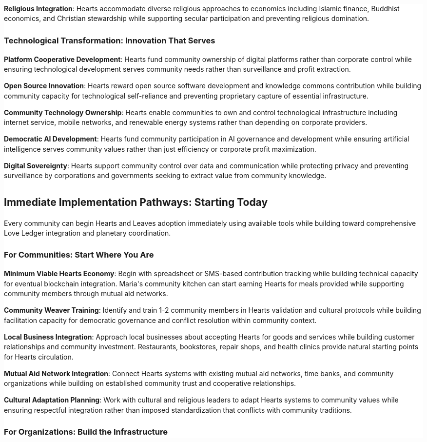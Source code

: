 **Religious Integration**: Hearts accommodate diverse religious approaches to economics including Islamic finance, Buddhist economics, and Christian stewardship while supporting secular participation and preventing religious domination.

### Technological Transformation: Innovation That Serves

**Platform Cooperative Development**: Hearts fund community ownership of digital platforms rather than corporate control while ensuring technological development serves community needs rather than surveillance and profit extraction.

**Open Source Innovation**: Hearts reward open source software development and knowledge commons contribution while building community capacity for technological self-reliance and preventing proprietary capture of essential infrastructure.

**Community Technology Ownership**: Hearts enable communities to own and control technological infrastructure including internet service, mobile networks, and renewable energy systems rather than depending on corporate providers.

**Democratic AI Development**: Hearts fund community participation in AI governance and development while ensuring artificial intelligence serves community values rather than just efficiency or corporate profit maximization.

**Digital Sovereignty**: Hearts support community control over data and communication while protecting privacy and preventing surveillance by corporations and governments seeking to extract value from community knowledge.

## <a id="implementation-pathways"></a>Immediate Implementation Pathways: Starting Today

Every community can begin Hearts and Leaves adoption immediately using available tools while building toward comprehensive Love Ledger integration and planetary coordination.

### For Communities: Start Where You Are

**Minimum Viable Hearts Economy**: Begin with spreadsheet or SMS-based contribution tracking while building technical capacity for eventual blockchain integration. Maria's community kitchen can start earning Hearts for meals provided while supporting community members through mutual aid networks.

**Community Weaver Training**: Identify and train 1-2 community members in Hearts validation and cultural protocols while building facilitation capacity for democratic governance and conflict resolution within community context.

**Local Business Integration**: Approach local businesses about accepting Hearts for goods and services while building customer relationships and community investment. Restaurants, bookstores, repair shops, and health clinics provide natural starting points for Hearts circulation.

**Mutual Aid Network Integration**: Connect Hearts systems with existing mutual aid networks, time banks, and community organizations while building on established community trust and cooperative relationships.

**Cultural Adaptation Planning**: Work with cultural and religious leaders to adapt Hearts systems to community values while ensuring respectful integration rather than imposed standardization that conflicts with community traditions.

### For Organizations: Build the Infrastructure
